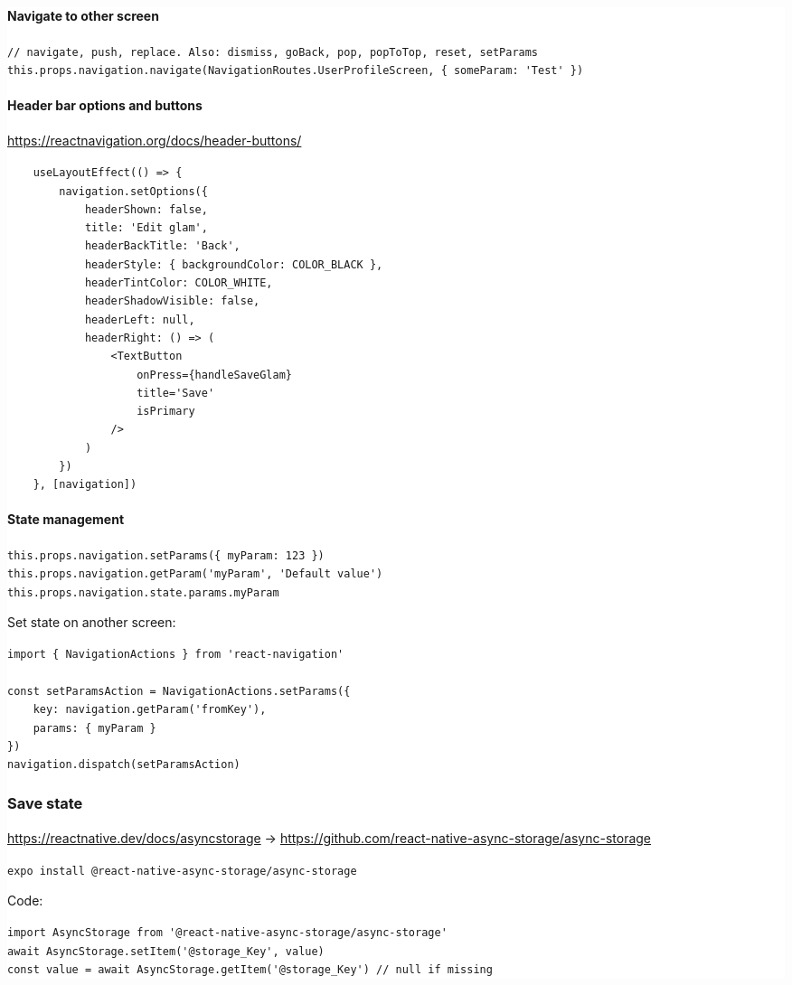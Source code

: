 #### Navigate to other screen

	// navigate, push, replace. Also: dismiss, goBack, pop, popToTop, reset, setParams
	this.props.navigation.navigate(NavigationRoutes.UserProfileScreen, { someParam: 'Test' })

#### Header bar options and buttons

https://reactnavigation.org/docs/header-buttons/

		useLayoutEffect(() => {
			navigation.setOptions({
				headerShown: false,
				title: 'Edit glam',
				headerBackTitle: 'Back',
				headerStyle: { backgroundColor: COLOR_BLACK },
				headerTintColor: COLOR_WHITE,
				headerShadowVisible: false,
				headerLeft: null,
				headerRight: () => (
					<TextButton
						onPress={handleSaveGlam}
						title='Save'
						isPrimary
					/>
				)
			})
		}, [navigation])

#### State management

	this.props.navigation.setParams({ myParam: 123 })
	this.props.navigation.getParam('myParam', 'Default value')
	this.props.navigation.state.params.myParam

Set state on another screen:

	import { NavigationActions } from 'react-navigation'

	const setParamsAction = NavigationActions.setParams({
		key: navigation.getParam('fromKey'),
		params: { myParam }
	})
	navigation.dispatch(setParamsAction)


### Save state

https://reactnative.dev/docs/asyncstorage
-> https://github.com/react-native-async-storage/async-storage

	expo install @react-native-async-storage/async-storage

Code:

	import AsyncStorage from '@react-native-async-storage/async-storage'
	await AsyncStorage.setItem('@storage_Key', value)
	const value = await AsyncStorage.getItem('@storage_Key') // null if missing
